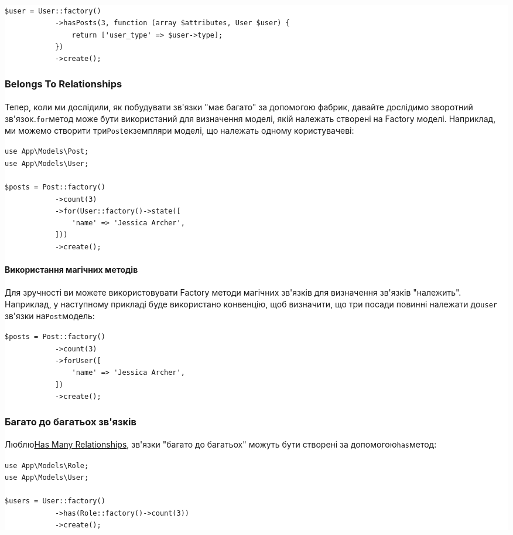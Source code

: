     $user = User::factory()
                ->hasPosts(3, function (array $attributes, User $user) {
                    return ['user_type' => $user->type];
                })
                ->create();

<a name="belongs-to-relationships"></a>

### Belongs To Relationships

Тепер, коли ми дослідили, як побудувати зв'язки "має багато" за допомогою фабрик, давайте дослідимо зворотний зв'язок.`for`метод може бути використаний для визначення моделі, якій належать створені на Factory моделі. Наприклад, ми можемо створити три`Post`екземпляри моделі, що належать одному користувачеві:

    use App\Models\Post;
    use App\Models\User;

    $posts = Post::factory()
                ->count(3)
                ->for(User::factory()->state([
                    'name' => 'Jessica Archer',
                ]))
                ->create();

<a name="belongs-to-relationships-using-magic-methods"></a>

#### Використання магічних методів

Для зручності ви можете використовувати Factory методи магічних зв'язків для визначення зв'язків "належить". Наприклад, у наступному прикладі буде використано конвенцію, щоб визначити, що три посади повинні належати до`user`зв'язки на`Post`модель:

    $posts = Post::factory()
                ->count(3)
                ->forUser([
                    'name' => 'Jessica Archer',
                ])
                ->create();

<a name="many-to-many-relationships"></a>

### Багато до багатьох зв'язків

Люблю[Has Many Relationships](#has-many-relationships), зв'язки "багато до багатьох" можуть бути створені за допомогою`has`метод:

    use App\Models\Role;
    use App\Models\User;

    $users = User::factory()
                ->has(Role::factory()->count(3))
                ->create();

<a name="pivot-table-attributes"></a>
